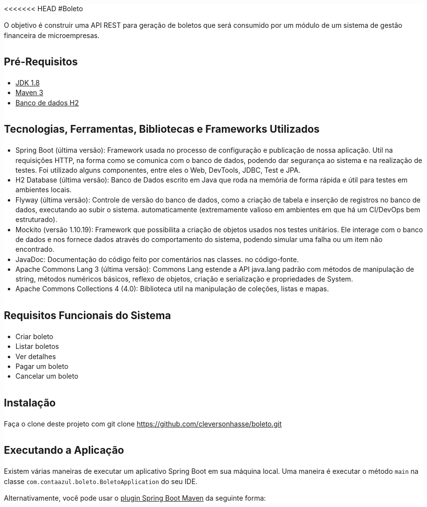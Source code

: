 <<<<<<< HEAD
#Boleto

O objetivo é construir uma API REST para geração de boletos que será consumido por um módulo de um sistema de gestão financeira de microempresas.

## Pré-Requisitos
* [JDK 1.8](http://www.oracle.com/technetwork/java/javase/downloads/jdk8-downloads-2133151.html)
* [Maven 3](https://maven.apache.org)
* [Banco de dados H2](http://www.h2database.com/html/main.html)

## Tecnologias, Ferramentas, Bibliotecas e Frameworks Utilizados

* Spring Boot (última versão): Framework usada no processo de configuração e publicação de nossa aplicação. Util na requisições HTTP, na forma como se comunica com o banco de dados, podendo dar segurança ao sistema e na realização de testes. Foi utilizado alguns componentes, entre eles o Web, DevTools, JDBC, Test e JPA.
* H2 Database (última versão): Banco de Dados escrito em Java que roda na memória de forma rápida e útil para testes em ambientes locais.
* Flyway (última versão): Controle de versão do banco de dados, como a criação de tabela e inserção de registros no banco de dados, executando ao subir o sistema.
automaticamente (extremamente valioso em ambientes em que há um CI/DevOps bem estruturado).
* Mockito (versão 1.10.19): Framework que possibilita a criação de objetos usados nos testes unitários. Ele interage com o banco de dados e nos fornece dados através do comportamento do sistema, podendo simular uma falha ou um item não encontrado.
* JavaDoc: Documentação do código feito por comentários nas classes. 
no código-fonte.
* Apache Commons Lang 3 (última versão): Commons Lang estende a API java.lang padrão com métodos de manipulação de string, métodos numéricos básicos, reflexo de objetos, criação e serialização e propriedades de System.
* Apache Commons Collections 4 (4.0): Biblioteca util na manipulação de coleções, listas e mapas.

## Requisitos Funcionais do Sistema

* Criar boleto
* Listar boletos
* Ver detalhes
* Pagar um boleto
* Cancelar um boleto

## Instalação

Faça o clone deste projeto com git clone https://github.com/cleversonhasse/boleto.git
## Executando a Aplicação
Existem várias maneiras de executar um aplicativo Spring Boot em sua máquina local. Uma maneira é executar o método `main` na classe `com.contaazul.boleto.BoletoApplication` do seu IDE.

Alternativamente, você pode usar o [plugin Spring Boot Maven](https://docs.spring.io/spring-boot/docs/current/reference/html/build-tool-plugins-maven-plugin.html) da seguinte forma:

